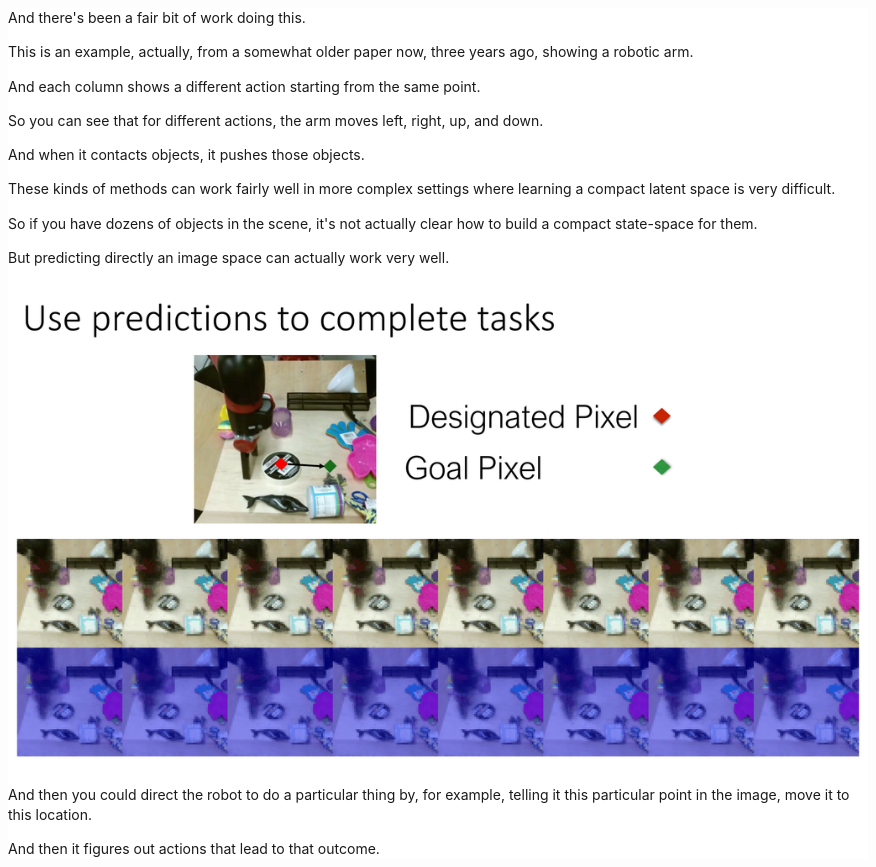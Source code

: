 And there's been a fair bit of work doing this.

This is an example, actually, from a somewhat older paper now, three years ago, showing a robotic arm.

And each column shows a different action starting from the same point.

So you can see that for different actions, the arm moves left, right, up, and down.

And when it contacts objects, it pushes those objects.

These kinds of methods can work fairly well in more complex settings where learning a compact latent space is very difficult.

So if you have dozens of objects in the scene, it's not actually clear how to build a compact state-space for them.

But predicting directly an image space can actually work very well.

![11_40](images/lec_11_40.png)

And then you could direct the robot to do a particular thing by, for example, telling it this particular point in the image, move it to this location.

And then it figures out actions that lead to that outcome.
